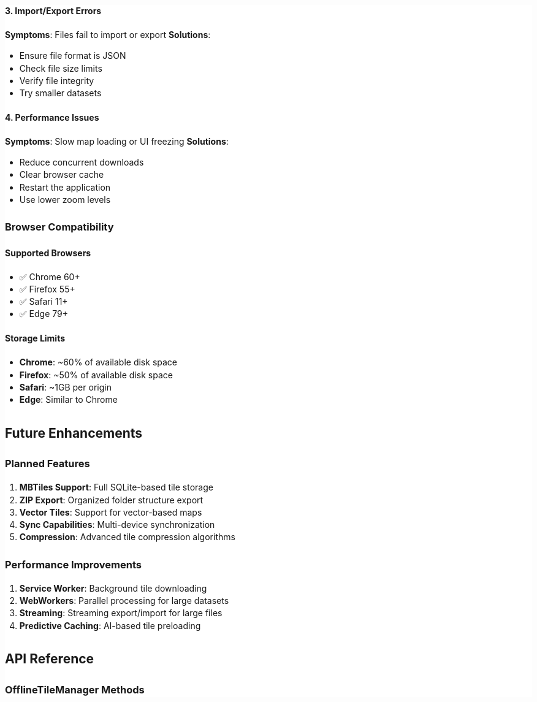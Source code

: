 #### 3. Import/Export Errors
**Symptoms**: Files fail to import or export
**Solutions**:
- Ensure file format is JSON
- Check file size limits
- Verify file integrity
- Try smaller datasets

#### 4. Performance Issues
**Symptoms**: Slow map loading or UI freezing
**Solutions**:
- Reduce concurrent downloads
- Clear browser cache
- Restart the application
- Use lower zoom levels

### Browser Compatibility

#### Supported Browsers
- ✅ Chrome 60+
- ✅ Firefox 55+
- ✅ Safari 11+
- ✅ Edge 79+

#### Storage Limits
- **Chrome**: ~60% of available disk space
- **Firefox**: ~50% of available disk space
- **Safari**: ~1GB per origin
- **Edge**: Similar to Chrome

## Future Enhancements

### Planned Features
1. **MBTiles Support**: Full SQLite-based tile storage
2. **ZIP Export**: Organized folder structure export
3. **Vector Tiles**: Support for vector-based maps
4. **Sync Capabilities**: Multi-device synchronization
5. **Compression**: Advanced tile compression algorithms

### Performance Improvements
1. **Service Worker**: Background tile downloading
2. **WebWorkers**: Parallel processing for large datasets
3. **Streaming**: Streaming export/import for large files
4. **Predictive Caching**: AI-based tile preloading

## API Reference

### OfflineTileManager Methods
